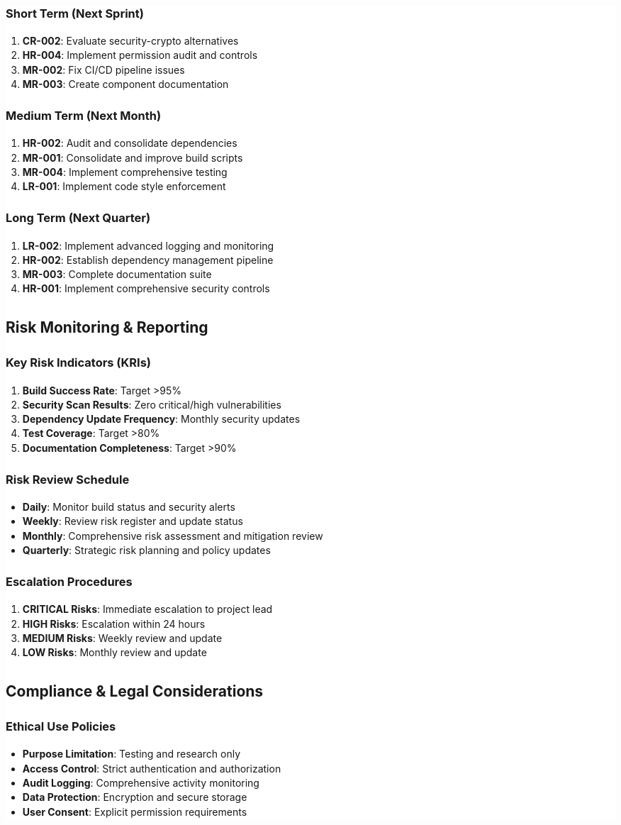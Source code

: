 ### Short Term (Next Sprint)
1. **CR-002**: Evaluate security-crypto alternatives
2. **HR-004**: Implement permission audit and controls
3. **MR-002**: Fix CI/CD pipeline issues
4. **MR-003**: Create component documentation

### Medium Term (Next Month)
1. **HR-002**: Audit and consolidate dependencies
2. **MR-001**: Consolidate and improve build scripts
3. **MR-004**: Implement comprehensive testing
4. **LR-001**: Implement code style enforcement

### Long Term (Next Quarter)
1. **LR-002**: Implement advanced logging and monitoring
2. **HR-002**: Establish dependency management pipeline
3. **MR-003**: Complete documentation suite
4. **HR-001**: Implement comprehensive security controls

## Risk Monitoring & Reporting

### Key Risk Indicators (KRIs)
1. **Build Success Rate**: Target >95%
2. **Security Scan Results**: Zero critical/high vulnerabilities
3. **Dependency Update Frequency**: Monthly security updates
4. **Test Coverage**: Target >80%
5. **Documentation Completeness**: Target >90%

### Risk Review Schedule
- **Daily**: Monitor build status and security alerts
- **Weekly**: Review risk register and update status
- **Monthly**: Comprehensive risk assessment and mitigation review
- **Quarterly**: Strategic risk planning and policy updates

### Escalation Procedures
1. **CRITICAL Risks**: Immediate escalation to project lead
2. **HIGH Risks**: Escalation within 24 hours
3. **MEDIUM Risks**: Weekly review and update
4. **LOW Risks**: Monthly review and update

## Compliance & Legal Considerations

### Ethical Use Policies
- **Purpose Limitation**: Testing and research only
- **Access Control**: Strict authentication and authorization
- **Audit Logging**: Comprehensive activity monitoring
- **Data Protection**: Encryption and secure storage
- **User Consent**: Explicit permission requirements
